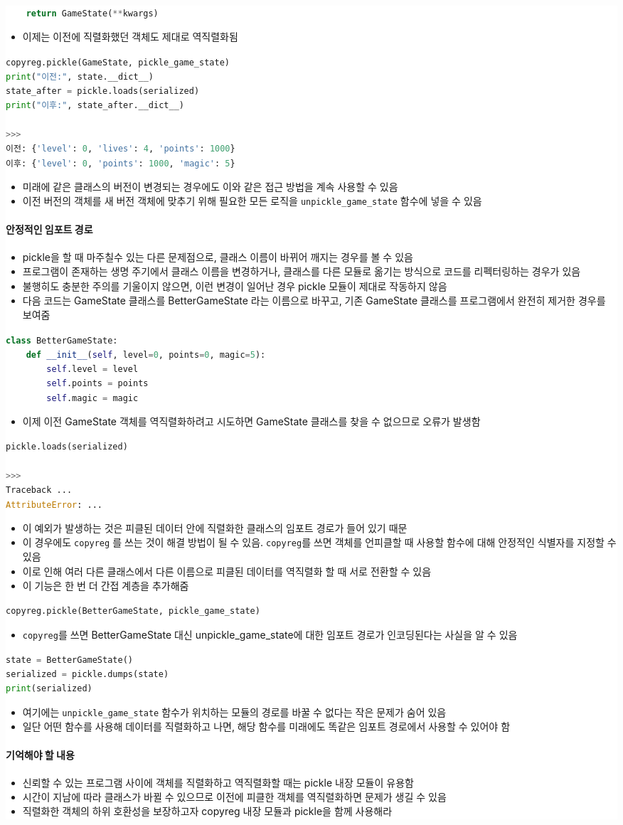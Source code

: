 ~~~python
    return GameState(**kwargs)
~~~
- 이제는 이전에 직렬화했던 객체도 제대로 역직렬화됨
~~~python
copyreg.pickle(GameState, pickle_game_state)
print("이전:", state.__dict__)
state_after = pickle.loads(serialized)
print("이후:", state_after.__dict__)

>>>
이전: {'level': 0, 'lives': 4, 'points': 1000}
이후: {'level': 0, 'points': 1000, 'magic': 5}
~~~
- 미래에 같은 클래스의 버전이 변경되는 경우에도 이와 같은 접근 방법을 계속 사용할 수 있음
- 이전 버전의 객체를 새 버전 객체에 맞추기 위해 필요한 모든 로직을 `unpickle_game_state` 함수에 넣을 수 있음

#### 안정적인 임포트 경로
- pickle을 할 때 마주칠수 있는 다른 문제점으로, 클래스 이름이 바뀌어 깨지는 경우를 볼 수 있음
- 프로그램이 존재하는 생명 주기에서 클래스 이름을 변경하거나, 클래스를 다른 모듈로 옮기는 방식으로 코드를 리펙터링하는 경우가 있음
- 불행히도 충분한 주의를 기울이지 않으면, 이런 변경이 일어난 경우 pickle 모듈이 제대로 작동하지 않음
- 다음 코드는 GameState 클래스를 BetterGameState 라는 이름으로 바꾸고, 기존 GameState 클래스를 프로그램에서 완전히 제거한 경우를 보여줌
~~~python
class BetterGameState:
    def __init__(self, level=0, points=0, magic=5):
        self.level = level
        self.points = points
        self.magic = magic
~~~
- 이제 이전 GameState 객체를 역직렬화하려고 시도하면 GameState 클래스를 찾을 수 없으므로 오류가 발생함
~~~python
pickle.loads(serialized)

>>>
Traceback ...
AttributeError: ...
~~~
- 이 예외가 발생하는 것은 피클된 데이터 안에 직렬화한 클래스의 임포트 경로가 들어 있기 때문
- 이 경우에도 `copyreg` 를 쓰는 것이 해결 방법이 될 수 있음. `copyreg`를 쓰면 객체를 언피클할 때 사용할 함수에 대해 안정적인 식별자를 지정할 수 있음
- 이로 인해 여러 다른 클래스에서 다른 이름으로 피클된 데이터를 역직렬화 할 때 서로 전환할 수 있음
- 이 기능은 한 번 더 간접 계층을 추가해줌
~~~python
copyreg.pickle(BetterGameState, pickle_game_state)
~~~
- `copyreg`를 쓰면 BetterGameState 대신 unpickle_game_state에 대한 임포트 경로가 인코딩된다는 사실을 알 수 있음
~~~python
state = BetterGameState()
serialized = pickle.dumps(state)
print(serialized)
~~~
- 여기에는 `unpickle_game_state` 함수가 위치하는 모듈의 경로를 바꿀 수 없다는 작은 문제가 숨어 있음
- 일단 어떤 함수를 사용해 데이터를 직렬화하고 나면, 해당 함수를 미래에도 똑같은 임포트 경로에서 사용할 수 있어야 함

#### 기억해야 할 내용
- 신뢰할 수 있는 프로그램 사이에 객체를 직렬화하고 역직렬화할 때는 pickle 내장 모듈이 유용함
- 시간이 지남에 따라 클래스가 바뀔 수 있으므로 이전에 피클한 객체를 역직렬화하면 문제가 생길 수 있음
- 직렬화한 객체의 하위 호환성을 보장하고자 copyreg 내장 모듈과 pickle을 함께 사용해라
